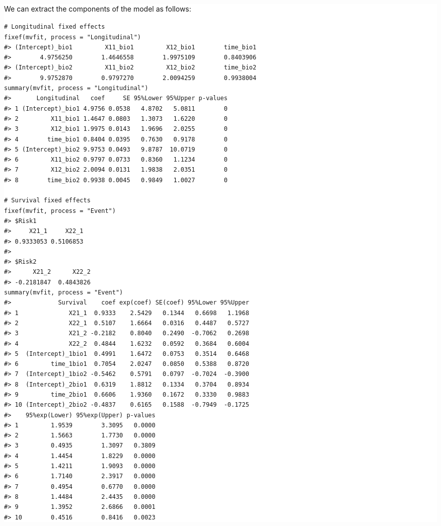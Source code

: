 We can extract the components of the model as follows:

    # Longitudinal fixed effects
    fixef(mvfit, process = "Longitudinal")
    #> (Intercept)_bio1         X11_bio1         X12_bio1        time_bio1 
    #>        4.9756250        1.4646558        1.9975109        0.8403906 
    #> (Intercept)_bio2         X11_bio2         X12_bio2        time_bio2 
    #>        9.9752870        0.9797270        2.0094259        0.9938004
    summary(mvfit, process = "Longitudinal")
    #>       Longitudinal   coef     SE 95%Lower 95%Upper p-values
    #> 1 (Intercept)_bio1 4.9756 0.0538   4.8702   5.0811        0
    #> 2         X11_bio1 1.4647 0.0803   1.3073   1.6220        0
    #> 3         X12_bio1 1.9975 0.0143   1.9696   2.0255        0
    #> 4        time_bio1 0.8404 0.0395   0.7630   0.9178        0
    #> 5 (Intercept)_bio2 9.9753 0.0493   9.8787  10.0719        0
    #> 6         X11_bio2 0.9797 0.0733   0.8360   1.1234        0
    #> 7         X12_bio2 2.0094 0.0131   1.9838   2.0351        0
    #> 8        time_bio2 0.9938 0.0045   0.9849   1.0027        0

    # Survival fixed effects
    fixef(mvfit, process = "Event")
    #> $Risk1
    #>     X21_1     X22_1 
    #> 0.9333053 0.5106853 
    #> 
    #> $Risk2
    #>      X21_2      X22_2 
    #> -0.2181847  0.4843826
    summary(mvfit, process = "Event")
    #>             Survival    coef exp(coef) SE(coef) 95%Lower 95%Upper
    #> 1              X21_1  0.9333    2.5429   0.1344   0.6698   1.1968
    #> 2              X22_1  0.5107    1.6664   0.0316   0.4487   0.5727
    #> 3              X21_2 -0.2182    0.8040   0.2490  -0.7062   0.2698
    #> 4              X22_2  0.4844    1.6232   0.0592   0.3684   0.6004
    #> 5  (Intercept)_1bio1  0.4991    1.6472   0.0753   0.3514   0.6468
    #> 6         time_1bio1  0.7054    2.0247   0.0850   0.5388   0.8720
    #> 7  (Intercept)_1bio2 -0.5462    0.5791   0.0797  -0.7024  -0.3900
    #> 8  (Intercept)_2bio1  0.6319    1.8812   0.1334   0.3704   0.8934
    #> 9         time_2bio1  0.6606    1.9360   0.1672   0.3330   0.9883
    #> 10 (Intercept)_2bio2 -0.4837    0.6165   0.1588  -0.7949  -0.1725
    #>    95%exp(Lower) 95%exp(Upper) p-values
    #> 1         1.9539        3.3095   0.0000
    #> 2         1.5663        1.7730   0.0000
    #> 3         0.4935        1.3097   0.3809
    #> 4         1.4454        1.8229   0.0000
    #> 5         1.4211        1.9093   0.0000
    #> 6         1.7140        2.3917   0.0000
    #> 7         0.4954        0.6770   0.0000
    #> 8         1.4484        2.4435   0.0000
    #> 9         1.3952        2.6866   0.0001
    #> 10        0.4516        0.8416   0.0023
